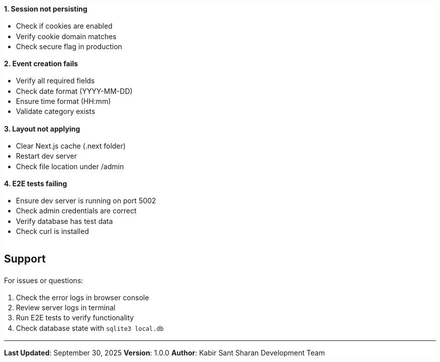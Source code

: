 **1. Session not persisting**
- Check if cookies are enabled
- Verify cookie domain matches
- Check secure flag in production

**2. Event creation fails**
- Verify all required fields
- Check date format (YYYY-MM-DD)
- Ensure time format (HH:mm)
- Validate category exists

**3. Layout not applying**
- Clear Next.js cache (.next folder)
- Restart dev server
- Check file location under /admin

**4. E2E tests failing**
- Ensure dev server is running on port 5002
- Check admin credentials are correct
- Verify database has test data
- Check curl is installed

## Support

For issues or questions:
1. Check the error logs in browser console
2. Review server logs in terminal
3. Run E2E tests to verify functionality
4. Check database state with `sqlite3 local.db`

---

**Last Updated**: September 30, 2025
**Version**: 1.0.0
**Author**: Kabir Sant Sharan Development Team